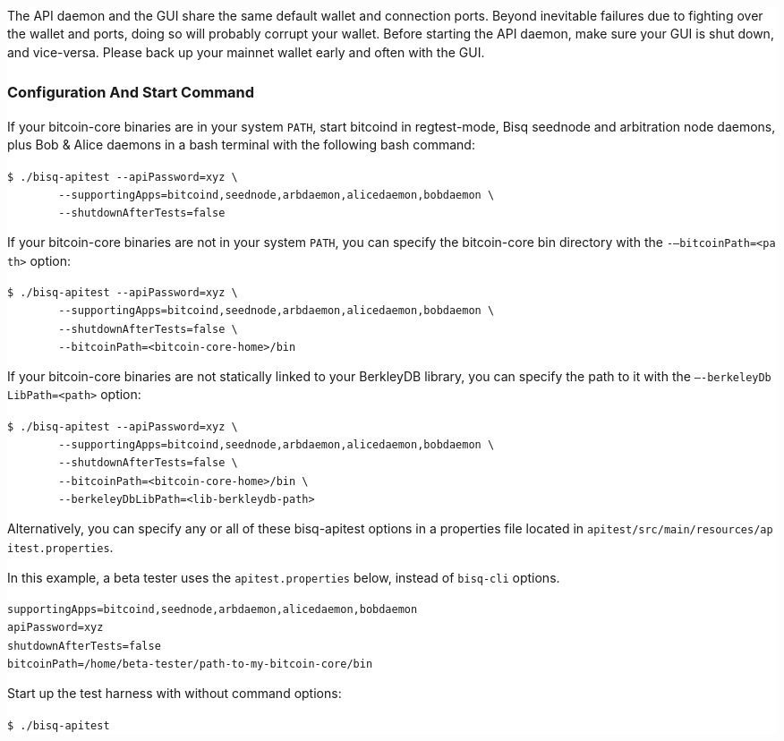The API daemon and the GUI share the same default wallet and connection ports.  Beyond inevitable failures due to
fighting over the wallet and ports, doing so will probably corrupt your wallet.  Before starting the API daemon, make
sure your GUI is shut down, and vice-versa.  Please back up your mainnet wallet early and often with the GUI.

### Configuration And Start Command

If your bitcoin-core binaries are in your system `PATH`, start bitcoind in regtest-mode, Bisq seednode and arbitration
node daemons, plus Bob & Alice daemons in a bash terminal with the following bash command:
```
$ ./bisq-apitest --apiPassword=xyz \
        --supportingApps=bitcoind,seednode,arbdaemon,alicedaemon,bobdaemon \
        --shutdownAfterTests=false
```

If your bitcoin-core binaries are not in your system `PATH`, you can specify the bitcoin-core bin directory with the
`-–bitcoinPath=<path>` option:
```
$ ./bisq-apitest --apiPassword=xyz \
        --supportingApps=bitcoind,seednode,arbdaemon,alicedaemon,bobdaemon \
        --shutdownAfterTests=false \
        --bitcoinPath=<bitcoin-core-home>/bin
```

If your bitcoin-core binaries are not statically linked to your BerkleyDB library, you can specify the path to it
with the `–-berkeleyDbLibPath=<path>` option:
```
$ ./bisq-apitest --apiPassword=xyz \
        --supportingApps=bitcoind,seednode,arbdaemon,alicedaemon,bobdaemon \
        --shutdownAfterTests=false \
        --bitcoinPath=<bitcoin-core-home>/bin \
        --berkeleyDbLibPath=<lib-berkleydb-path>
```

Alternatively, you can specify any or all of these bisq-apitest options in a properties file located in
`apitest/src/main/resources/apitest.properties`.

In this example, a beta tester uses the `apitest.properties` below, instead of `bisq-cli` options.
```
supportingApps=bitcoind,seednode,arbdaemon,alicedaemon,bobdaemon
apiPassword=xyz
shutdownAfterTests=false
bitcoinPath=/home/beta-tester/path-to-my-bitcoin-core/bin
```

Start up the test harness with without command options:
```
$ ./bisq-apitest
```
